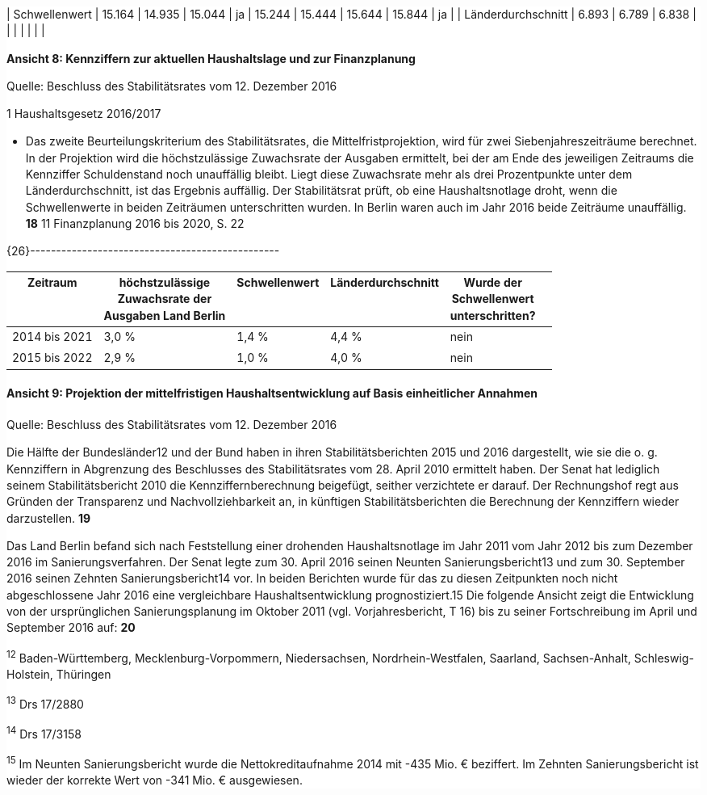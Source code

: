 | Schwellenwert                        | 15.164                 | 14.935      | 15.044        | ja                     | 15.244                       | 15.444      | 15.644      | 15.844      | ja                     |
| Länderdurchschnitt                   | 6.893                  | 6.789       | 6.838         |                        |                              |             |             |             |                        |

**Ansicht 8: Kennziffern zur aktuellen Haushaltslage und zur Finanzplanung**

Quelle: Beschluss des Stabilitätsrates vom 12. Dezember 2016

1 Haushaltsgesetz 2016/2017

- Das zweite Beurteilungskriterium des Stabilitätsrates, die Mittelfristprojektion, wird für zwei Siebenjahreszeiträume berechnet. In der Projektion wird die höchstzulässige Zuwachsrate der Ausgaben ermittelt, bei der am Ende des jeweiligen Zeitraums die Kennziffer Schuldenstand noch unauffällig bleibt. Liegt diese Zuwachsrate mehr als drei Prozentpunkte unter dem Länderdurchschnitt, ist das Ergebnis auffällig. Der Stabilitätsrat prüft, ob eine Haushaltsnotlage droht, wenn die Schwellenwerte in beiden Zeiträumen unterschritten wurden. In Berlin waren auch im Jahr 2016 beide Zeiträume unauffällig. **18**
11 Finanzplanung 2016 bis 2020, S. 22

{26}------------------------------------------------

| Zeitraum      | höchstzulässige<br>Zuwachsrate der<br>Ausgaben Land Berlin | Schwellenwert | Länderdurchschnitt | Wurde der<br>Schwellenwert<br>unterschritten? |  |
|---------------|------------------------------------------------------------|---------------|--------------------|-----------------------------------------------|--|
| 2014 bis 2021 | 3,0 %                                                      | 1,4 %         | 4,4 %              | nein                                          |  |
| 2015 bis 2022 | 2,9 %                                                      | 1,0 %         | 4,0 %              | nein                                          |  |

#### **Ansicht 9: Projektion der mittelfristigen Haushaltsentwicklung auf Basis einheitlicher Annahmen**

Quelle: Beschluss des Stabilitätsrates vom 12. Dezember 2016

Die Hälfte der Bundesländer12 und der Bund haben in ihren Stabilitätsberichten 2015 und 2016 dargestellt, wie sie die o. g. Kennziffern in Abgrenzung des Beschlusses des Stabilitätsrates vom 28. April 2010 ermittelt haben. Der Senat hat lediglich seinem Stabilitätsbericht 2010 die Kennziffernberechnung beigefügt, seither verzichtete er darauf. Der Rechnungshof regt aus Gründen der Transparenz und Nachvollziehbarkeit an, in künftigen Stabilitätsberichten die Berechnung der Kennziffern wieder darzustellen. **19**

Das Land Berlin befand sich nach Feststellung einer drohenden Haushaltsnotlage im Jahr 2011 vom Jahr 2012 bis zum Dezember 2016 im Sanierungsverfahren. Der Senat legte zum 30. April 2016 seinen Neunten Sanierungsbericht13 und zum 30. September 2016 seinen Zehnten Sanierungsbericht14 vor. In beiden Berichten wurde für das zu diesen Zeitpunkten noch nicht abgeschlossene Jahr 2016 eine vergleichbare Haushaltsentwicklung prognostiziert.15 Die folgende Ansicht zeigt die Entwicklung von der ursprünglichen Sanierungsplanung im Oktober 2011 (vgl. Vorjahresbericht, T 16) bis zu seiner Fortschreibung im April und September 2016 auf: **20**

<sup>12</sup> Baden-Württemberg, Mecklenburg-Vorpommern, Niedersachsen, Nordrhein-Westfalen, Saarland, Sachsen-Anhalt, Schleswig-Holstein, Thüringen

<sup>13</sup> Drs 17/2880

<sup>14</sup> Drs 17/3158

<sup>15</sup> Im Neunten Sanierungsbericht wurde die Nettokreditaufnahme 2014 mit -435 Mio. € beziffert. Im Zehnten Sanierungsbericht ist wieder der korrekte Wert von -341 Mio. € ausgewiesen.
